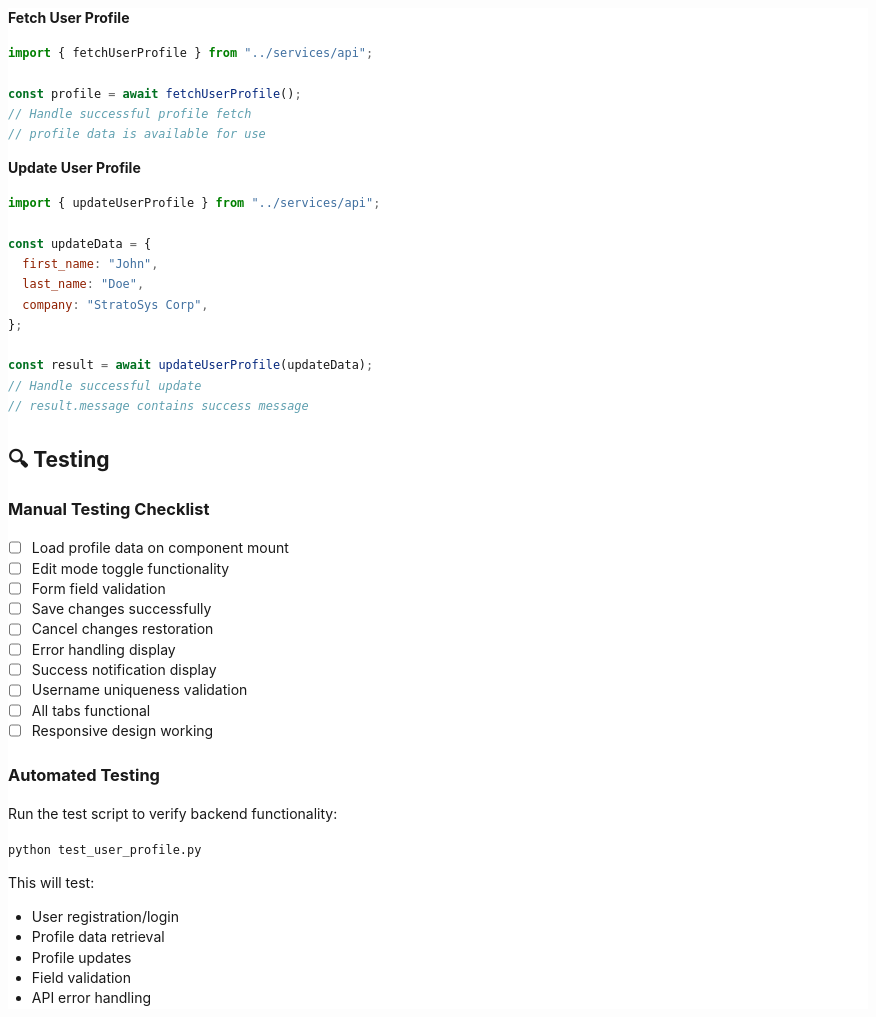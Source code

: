 **Fetch User Profile**

```javascript
import { fetchUserProfile } from "../services/api";

const profile = await fetchUserProfile();
// Handle successful profile fetch
// profile data is available for use
```

**Update User Profile**

```javascript
import { updateUserProfile } from "../services/api";

const updateData = {
  first_name: "John",
  last_name: "Doe",
  company: "StratoSys Corp",
};

const result = await updateUserProfile(updateData);
// Handle successful update
// result.message contains success message
```

## 🔍 Testing

### Manual Testing Checklist

- [ ] Load profile data on component mount
- [ ] Edit mode toggle functionality
- [ ] Form field validation
- [ ] Save changes successfully
- [ ] Cancel changes restoration
- [ ] Error handling display
- [ ] Success notification display
- [ ] Username uniqueness validation
- [ ] All tabs functional
- [ ] Responsive design working

### Automated Testing

Run the test script to verify backend functionality:

```bash
python test_user_profile.py
```

This will test:

- User registration/login
- Profile data retrieval
- Profile updates
- Field validation
- API error handling
